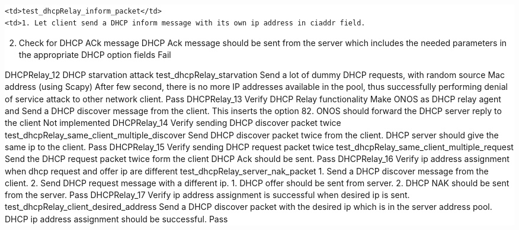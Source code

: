     <td>test_dhcpRelay_inform_packet</td>
    <td>1. Let client send a DHCP inform message with its own ip address in ciaddr field.
2. Check for DHCP ACk message</td>
    <td>DHCP Ack message should be sent from the server which includes the needed parameters in the appropriate DHCP option fields</td>
    <td>Fail</td>
  </tr>
  <tr>
    <td>DHCPRelay_12</td>
    <td>DHCP starvation attack</td>
    <td>test_dhcpRelay_starvation</td>
    <td>Send a lot of dummy DHCP requests, with random source Mac address (using Scapy)</td>
    <td>After few second, there is no more IP addresses available in the pool, thus successfully performing denial of service attack to other network client.</td>
    <td>Pass</td>
  </tr>
  <tr>
    <td>DHCPRelay_13

</td>
    <td>Verify DHCP Relay functionality</td>
    <td> </td>
    <td>Make ONOS as DHCP relay agent and Send a DHCP discover message from the client. This inserts the option 82.</td>
    <td>ONOS should forward the DHCP server reply to the client</td>
    <td>Not implemented</td>
  </tr>
  <tr>
    <td>DHCPRelay_14</td>
    <td>Verify sending DHCP discover packet twice</td>
    <td>test_dhcpRelay_same_client_multiple_discover</td>
    <td>Send DHCP discover packet twice from the client.</td>
    <td>DHCP server should give the same ip to the client.</td>
    <td>Pass</td>
  </tr>
  <tr>
    <td>DHCPRelay_15</td>
    <td>Verify sending DHCP request packet twice</td>
    <td>test_dhcpRelay_same_client_multiple_request</td>
    <td>Send the DHCP request packet twice form the client</td>
    <td>DHCP Ack should be sent.</td>
    <td>Pass</td>
  </tr>
  <tr>
    <td>DHCPRelay_16</td>
    <td>Verify ip address assignment when dhcp request and offer ip are different </td>
    <td>test_dhcpRelay_server_nak_packet</td>
    <td>1. Send a DHCP discover message from the client.
2. Send DHCP request message with a different ip.
 </td>
    <td>1. DHCP offer should be sent from server.
2. DHCP NAK should be sent from the server.</td>
    <td>Pass</td>
  </tr>
  <tr>
    <td>DHCPRelay_17</td>
    <td>Verify  ip address assignment is successful when desired ip is sent.</td>
    <td>test_dhcpRelay_client_desired_address</td>
    <td>Send a DHCP discover packet with the desired ip which is in the server address pool.
 </td>
    <td>DHCP ip address assignment should be successful.</td>
    <td>Pass</td>
  </tr>
  <tr>